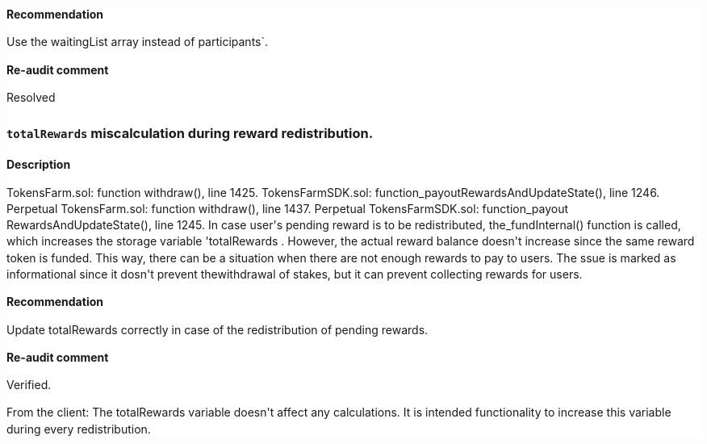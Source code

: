 **Recommendation**

Use the waitingList array instead of participants`.

**Re-audit comment**

Resolved

### `totalRewards` miscalculation during reward redistribution.
**Description**

TokensFarm.sol: function withdraw(), line 1425.
TokensFarmSDK.sol: function_payoutRewardsAndUpdateState(), line 1246.
Perpetual TokensFarm.sol: function withdraw(), line 1437.
Perpetual TokensFarmSDK.sol: function_payout RewardsAndUpdateState(), line 1245.
In case user's pending reward is to be redistributed, the_fundInternal() function is called, which increases the storage variable 'totalRewards . However, the actual reward balance doesn't increase since the same reward token is funded. This way, there can be a situation when there are not enough rewards to pay to users. The ssue is marked as informational since it dosn't prevent thewithdrawal of stakes, but it can prevent collecting rewards for users.

**Recommendation**

Update totalRewards correctly in case of the redistribution of pending rewards.

**Re-audit comment**

Verified.

From the client:
The totalRewards variable doesn't affect any calculations. It is intended functionality to increase this variable during every redistribution.
